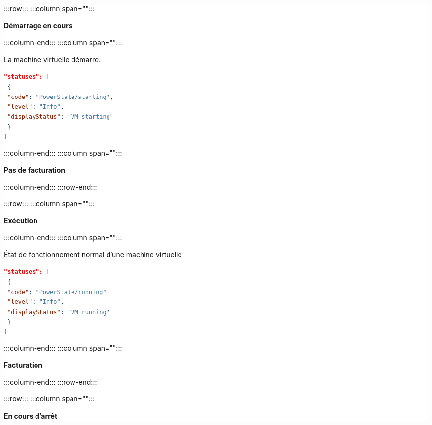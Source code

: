 :::row:::
   :::column span="":::

   **Démarrage en cours**

   :::column-end:::
   :::column span="":::

   La machine virtuelle démarre.

   ```json
   "statuses": [
    {
    "code": "PowerState/starting",
    "level": "Info",
    "displayStatus": "VM starting"
    }
   ]
   ```
   :::column-end:::
   :::column span="":::

   **Pas de facturation**

   :::column-end:::
:::row-end:::

:::row:::
   :::column span="":::

   **Exécution**

   :::column-end:::
   :::column span="":::

   État de fonctionnement normal d’une machine virtuelle

   ```json
   "statuses": [
    {
    "code": "PowerState/running",
    "level": "Info",
    "displayStatus": "VM running"
    }
  ]
  ```
   :::column-end:::
   :::column span="":::

   **Facturation**

   :::column-end:::
:::row-end:::

:::row:::
   :::column span="":::

   **En cours d’arrêt**
